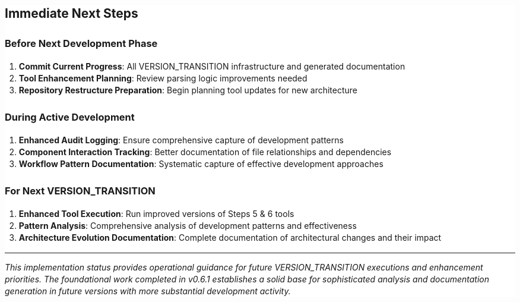 ## Immediate Next Steps

### **Before Next Development Phase**
1. **Commit Current Progress**: All VERSION_TRANSITION infrastructure and generated documentation
2. **Tool Enhancement Planning**: Review parsing logic improvements needed
3. **Repository Restructure Preparation**: Begin planning tool updates for new architecture

### **During Active Development**
1. **Enhanced Audit Logging**: Ensure comprehensive capture of development patterns
2. **Component Interaction Tracking**: Better documentation of file relationships and dependencies
3. **Workflow Pattern Documentation**: Systematic capture of effective development approaches

### **For Next VERSION_TRANSITION**
1. **Enhanced Tool Execution**: Run improved versions of Steps 5 & 6 tools
2. **Pattern Analysis**: Comprehensive analysis of development patterns and effectiveness
3. **Architecture Evolution Documentation**: Complete documentation of architectural changes and their impact

---

*This implementation status provides operational guidance for future VERSION_TRANSITION executions and enhancement priorities. The foundational work completed in v0.6.1 establishes a solid base for sophisticated analysis and documentation generation in future versions with more substantial development activity.*